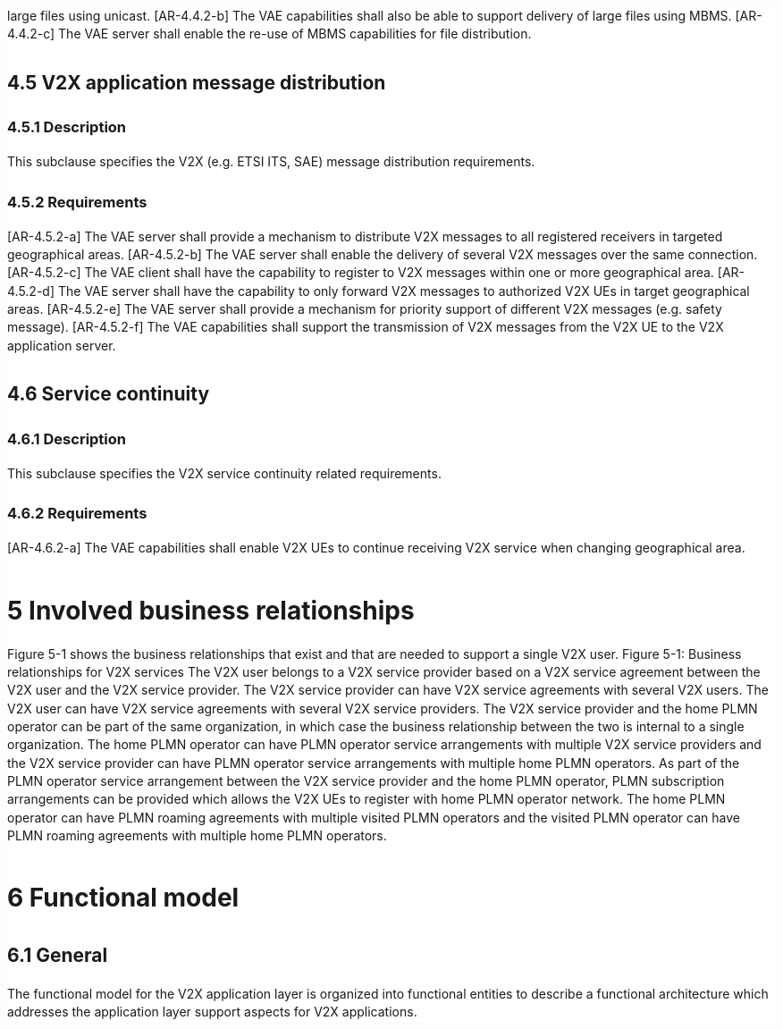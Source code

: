 large files using unicast.
[AR-4.4.2-b] The VAE capabilities shall also be able to support delivery of
large files using MBMS.
[AR-4.4.2-c] The VAE server shall enable the re-use of MBMS capabilities for
file distribution.
## 4.5 V2X application message distribution
### 4.5.1 Description
This subclause specifies the V2X (e.g. ETSI ITS, SAE) message distribution
requirements.
### 4.5.2 Requirements
[AR-4.5.2-a] The VAE server shall provide a mechanism to distribute V2X
messages to all registered receivers in targeted geographical areas.
[AR-4.5.2-b] The VAE server shall enable the delivery of several V2X messages
over the same connection.
[AR-4.5.2-c] The VAE client shall have the capability to register to V2X
messages within one or more geographical area.
[AR-4.5.2-d] The VAE server shall have the capability to only forward V2X
messages to authorized V2X UEs in target geographical areas.
[AR-4.5.2-e] The VAE server shall provide a mechanism for priority support of
different V2X messages (e.g. safety message).
[AR-4.5.2-f] The VAE capabilities shall support the transmission of V2X
messages from the V2X UE to the V2X application server.
## 4.6 Service continuity
### 4.6.1 Description
This subclause specifies the V2X service continuity related requirements.
### 4.6.2 Requirements
[AR-4.6.2-a] The VAE capabilities shall enable V2X UEs to continue receiving
V2X service when changing geographical area.
# 5 Involved business relationships
Figure 5-1 shows the business relationships that exist and that are needed to
support a single V2X user.
Figure 5-1: Business relationships for V2X services
The V2X user belongs to a V2X service provider based on a V2X service
agreement between the V2X user and the V2X service provider. The V2X service
provider can have V2X service agreements with several V2X users. The V2X user
can have V2X service agreements with several V2X service providers.
The V2X service provider and the home PLMN operator can be part of the same
organization, in which case the business relationship between the two is
internal to a single organization.
The home PLMN operator can have PLMN operator service arrangements with
multiple V2X service providers and the V2X service provider can have PLMN
operator service arrangements with multiple home PLMN operators. As part of
the PLMN operator service arrangement between the V2X service provider and the
home PLMN operator, PLMN subscription arrangements can be provided which
allows the V2X UEs to register with home PLMN operator network.
The home PLMN operator can have PLMN roaming agreements with multiple visited
PLMN operators and the visited PLMN operator can have PLMN roaming agreements
with multiple home PLMN operators.
# 6 Functional model
## 6.1 General
The functional model for the V2X application layer is organized into
functional entities to describe a functional architecture which addresses the
application layer support aspects for V2X applications.